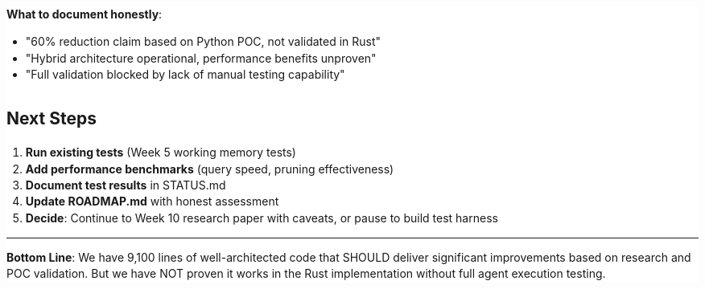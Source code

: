**What to document honestly**:
- "60% reduction claim based on Python POC, not validated in Rust"
- "Hybrid architecture operational, performance benefits unproven"
- "Full validation blocked by lack of manual testing capability"

## Next Steps

1. **Run existing tests** (Week 5 working memory tests)
2. **Add performance benchmarks** (query speed, pruning effectiveness)
3. **Document test results** in STATUS.md
4. **Update ROADMAP.md** with honest assessment
5. **Decide**: Continue to Week 10 research paper with caveats, or pause to build test harness

---

**Bottom Line**: We have 9,100 lines of well-architected code that SHOULD deliver significant improvements based on research and POC validation. But we have NOT proven it works in the Rust implementation without full agent execution testing.
